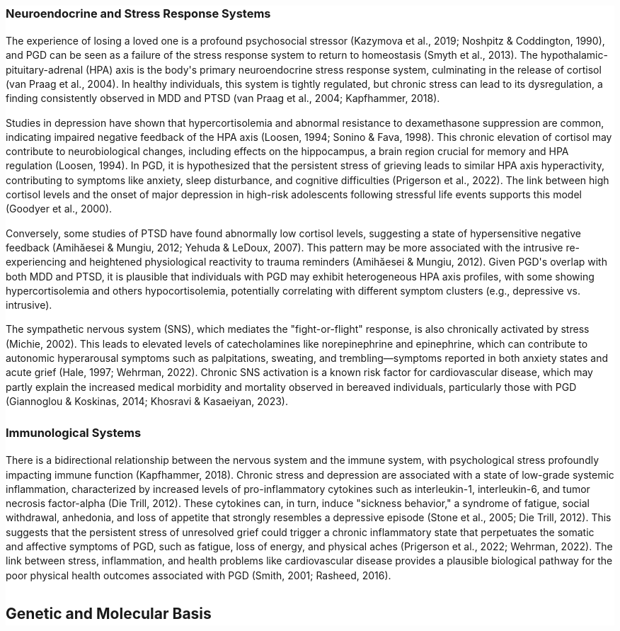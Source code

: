 ### Neuroendocrine and Stress Response Systems

The experience of losing a loved one is a profound psychosocial stressor (Kazymova et al., 2019; Noshpitz & Coddington, 1990), and PGD can be seen as a failure of the stress response system to return to homeostasis (Smyth et al., 2013). The hypothalamic-pituitary-adrenal (HPA) axis is the body's primary neuroendocrine stress response system, culminating in the release of cortisol (van Praag et al., 2004). In healthy individuals, this system is tightly regulated, but chronic stress can lead to its dysregulation, a finding consistently observed in MDD and PTSD (van Praag et al., 2004; Kapfhammer, 2018).

Studies in depression have shown that hypercortisolemia and abnormal resistance to dexamethasone suppression are common, indicating impaired negative feedback of the HPA axis (Loosen, 1994; Sonino & Fava, 1998). This chronic elevation of cortisol may contribute to neurobiological changes, including effects on the hippocampus, a brain region crucial for memory and HPA regulation (Loosen, 1994). In PGD, it is hypothesized that the persistent stress of grieving leads to similar HPA axis hyperactivity, contributing to symptoms like anxiety, sleep disturbance, and cognitive difficulties (Prigerson et al., 2022). The link between high cortisol levels and the onset of major depression in high-risk adolescents following stressful life events supports this model (Goodyer et al., 2000).

Conversely, some studies of PTSD have found abnormally low cortisol levels, suggesting a state of hypersensitive negative feedback (Amihăesei & Mungiu, 2012; Yehuda & LeDoux, 2007). This pattern may be more associated with the intrusive re-experiencing and heightened physiological reactivity to trauma reminders (Amihăesei & Mungiu, 2012). Given PGD's overlap with both MDD and PTSD, it is plausible that individuals with PGD may exhibit heterogeneous HPA axis profiles, with some showing hypercortisolemia and others hypocortisolemia, potentially correlating with different symptom clusters (e.g., depressive vs. intrusive).

The sympathetic nervous system (SNS), which mediates the "fight-or-flight" response, is also chronically activated by stress (Michie, 2002). This leads to elevated levels of catecholamines like norepinephrine and epinephrine, which can contribute to autonomic hyperarousal symptoms such as palpitations, sweating, and trembling—symptoms reported in both anxiety states and acute grief (Hale, 1997; Wehrman, 2022). Chronic SNS activation is a known risk factor for cardiovascular disease, which may partly explain the increased medical morbidity and mortality observed in bereaved individuals, particularly those with PGD (Giannoglou & Koskinas, 2014; Khosravi & Kasaeiyan, 2023).

### Immunological Systems

There is a bidirectional relationship between the nervous system and the immune system, with psychological stress profoundly impacting immune function (Kapfhammer, 2018). Chronic stress and depression are associated with a state of low-grade systemic inflammation, characterized by increased levels of pro-inflammatory cytokines such as interleukin-1, interleukin-6, and tumor necrosis factor-alpha (Die Trill, 2012). These cytokines can, in turn, induce "sickness behavior," a syndrome of fatigue, social withdrawal, anhedonia, and loss of appetite that strongly resembles a depressive episode (Stone et al., 2005; Die Trill, 2012). This suggests that the persistent stress of unresolved grief could trigger a chronic inflammatory state that perpetuates the somatic and affective symptoms of PGD, such as fatigue, loss of energy, and physical aches (Prigerson et al., 2022; Wehrman, 2022). The link between stress, inflammation, and health problems like cardiovascular disease provides a plausible biological pathway for the poor physical health outcomes associated with PGD (Smith, 2001; Rasheed, 2016).

## Genetic and Molecular Basis
